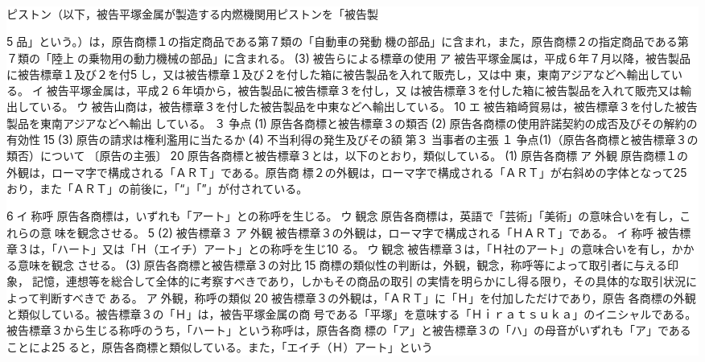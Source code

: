 ピストン（以下，被告平塚金属が製造する内燃機関用ピストンを「被告製
 
5 
品」という。）は，原告商標１の指定商品である第７類の「自動車の発動
機の部品」に含まれ，また，原告商標２の指定商品である第７類の「陸上
の乗物用の動力機械の部品」に含まれる。 
(3) 被告らによる標章の使用 
ア 被告平塚金属は，平成６年７月以降，被告製品に被告標章１及び２を付5 
し，又は被告標章１及び２を付した箱に被告製品を入れて販売し，又は中
東，東南アジアなどへ輸出している。 
イ 被告平塚金属は，平成２６年頃から，被告製品に被告標章３を付し，又
は被告標章３を付した箱に被告製品を入れて販売又は輸出している。 
ウ 被告山商は，被告標章３を付した被告製品を中東などへ輸出している。 10 
エ 被告箱崎貿易は，被告標章３を付した被告製品を東南アジアなどへ輸出
している。 
３ 争点 
(1) 原告各商標と被告標章３の類否 
  (2) 原告各商標の使用許諾契約の成否及びその解約の有効性 15 
  (3) 原告の請求は権利濫用に当たるか 
  (4) 不当利得の発生及びその額 
第３ 当事者の主張 
 １ 争点(1)（原告各商標と被告標章３の類否）について 
〔原告の主張〕 20 
  原告各商標と被告標章３とは，以下のとおり，類似している。 
(1) 原告各商標 
    ア 外観 
      原告商標１の外観は，ローマ字で構成される「ＡＲＴ」である。原告商
標２の外観は，ローマ字で構成される「ＡＲＴ」が右斜めの字体となって25 
おり，また「ＡＲＴ」の前後に，「“」「”」が付されている。 
 
6 
    イ 称呼 
      原告各商標は，いずれも「アート」との称呼を生じる。 
    ウ 観念 
            原告各商標は，英語で「芸術」「美術」の意味合いを有し，これらの意
味を観念させる。 5 
(2) 被告標章３ 
 ア 外観 
      被告標章３の外観は，ローマ字で構成される「ＨＡＲＴ」である。 
 イ 称呼 
      被告標章３は，「ハート」又は「Ｈ（エイチ）アート」との称呼を生じ10 
る。 
    ウ 観念 
      被告標章３は，「Ｈ社のアート」の意味合いを有し，かかる意味を観念
させる。 
(3) 原告各商標と被告標章３の対比 15 
     商標の類似性の判断は，外観，観念，称呼等によって取引者に与える印象，
記憶，連想等を総合して全体的に考察すべきであり，しかもその商品の取引
の実情を明らかにし得る限り，その具体的な取引状況によって判断すべきで
ある。 
    ア 外観，称呼の類似 20 
      被告標章３の外観は，「ＡＲＴ」に「Ｈ」を付加しただけであり，原告
各商標の外観と類似している。被告標章３の「Ｈ」は，被告平塚金属の商
号である「平塚」を意味する「Ｈｉｒａｔｓｕｋａ」のイニシャルである。 
      被告標章３から生じる称呼のうち，「ハート」という称呼は，原告各商
標の「ア」と被告標章３の「ハ」の母音がいずれも「ア」であることによ25 
ると，原告各商標と類似している。また，「エイチ（Ｈ）アート」という
 